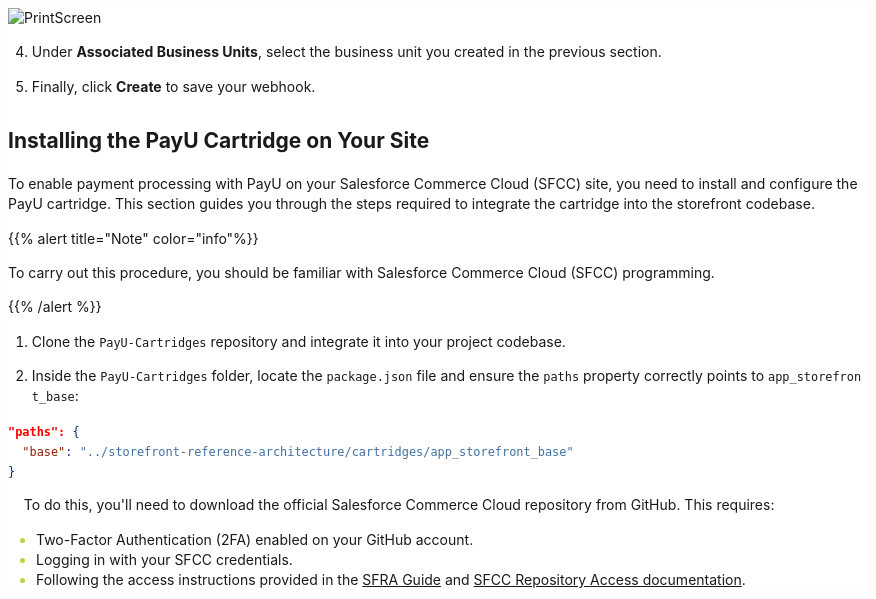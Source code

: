 <img src="/assets/Salesforce/salesforce04.png" alt="PrintScreen" style="width: 800px; height: auto;">

<p>

4. Under **Associated Business Units**, select the business unit you created in the previous section.

5. Finally, click **Create** to save your webhook.

## Installing the PayU Cartridge on Your Site

To enable payment processing with PayU on your Salesforce Commerce Cloud (SFCC) site, you need to install and configure the PayU cartridge. This section guides you through the steps required to integrate the cartridge into the storefront codebase.

{{% alert title="Note" color="info"%}}

To carry out this procedure, you should be familiar with Salesforce Commerce Cloud (SFCC) programming.

{{% /alert %}}

1. Clone the `PayU-Cartridges` repository and integrate it into your project codebase.

2. Inside the `PayU-Cartridges` folder, locate the `package.json` file and ensure the `paths` property correctly points to `app_storefront_base`:

```json
"paths": {
  "base": "../storefront-reference-architecture/cartridges/app_storefront_base"
}
```

<p>

&nbsp;&nbsp;&nbsp;&nbsp;To do this, you'll need to download the official Salesforce Commerce Cloud repository from GitHub. This requires:

<style>
  .custom-bullet {
    padding-left: 2em;
  }

  .custom-bullet li::marker {
    color: #BCD245;
  }
</style>

<ul class="custom-bullet">
  <li>Two-Factor Authentication (2FA) enabled on your GitHub account.</li>
  <li>Logging in with your SFCC credentials.</li>
  <li>Following the access instructions provided in the <a href="https://developer.salesforce.com/docs/commerce/sfra/guide/sfra-overview.html" target="_blank">SFRA Guide</a> and <a href="https://developer.salesforce.com/docs/commerce/b2c-commerce/guide/b2c-github-repo-access.html" target="_blank">SFCC Repository Access documentation</a>.</li>
</ul>
